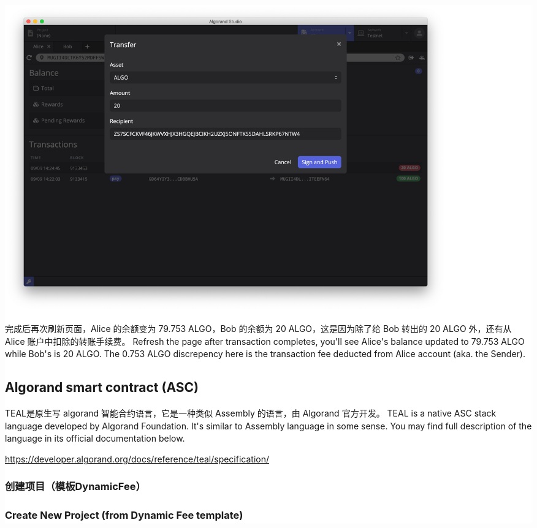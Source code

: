   <img src="./screenshots/transfer.png" width="720px">
</p>

完成后再次刷新页面，Alice 的余额变为 79.753 ALGO，Bob 的余额为 20 ALGO，这是因为除了给 Bob 转出的 20 ALGO 外，还有从 Alice 账户中扣除的转账手续费。
Refresh the page after transaction completes, you'll see Alice's balance updated to 79.753 ALGO while Bob's is 20 ALGO. The 0.753 ALGO discrepency here is the transaction fee deducted from Alice account (aka. the Sender).


## Algorand smart contract (ASC)

TEAL是原生写 algorand 智能合约语言，它是一种类似 Assembly 的语言，由 Algorand 官方开发。
TEAL is a native ASC stack language developed by Algorand Foundation. It's similar to Assembly language in some sense. You may find full description of the language in its official documentation below.

https://developer.algorand.org/docs/reference/teal/specification/


### 创建项目（模板DynamicFee）
### Create New Project (from Dynamic Fee template)
